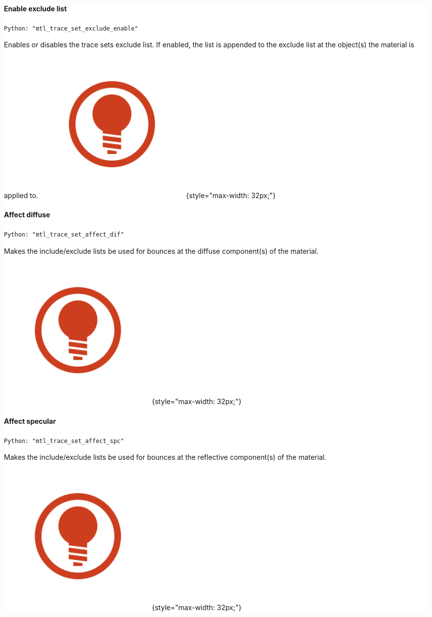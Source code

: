 
#### Enable exclude list
`Python: "mtl_trace_set_exclude_enable"`

Enables or disables the trace sets exclude list. If enabled, the list is appended to the exclude list at the object(s) the material is applied to.![Icon](mtl_emissive_swatch.png "Icon"){style="max-width: 32px;"}


#### Affect diffuse
`Python: "mtl_trace_set_affect_dif"`

Makes the include/exclude lists be used for bounces at the diffuse component(s) of the material.![Icon](mtl_emissive_swatch.png "Icon"){style="max-width: 32px;"}


#### Affect specular
`Python: "mtl_trace_set_affect_spc"`

Makes the include/exclude lists be used for bounces at the reflective component(s) of the material.![Icon](mtl_emissive_swatch.png "Icon"){style="max-width: 32px;"}

